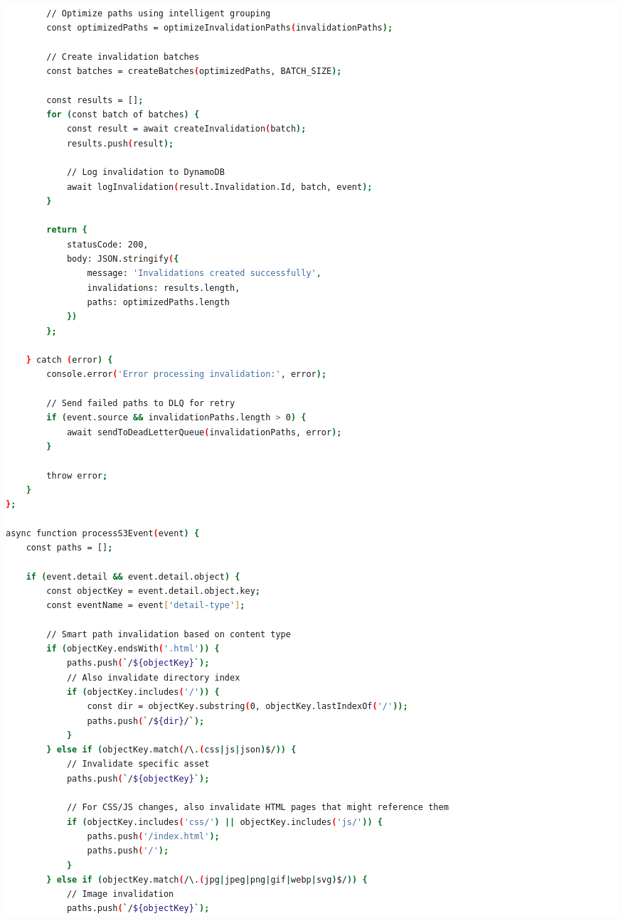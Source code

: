    ```bash
           // Optimize paths using intelligent grouping
           const optimizedPaths = optimizeInvalidationPaths(invalidationPaths);
           
           // Create invalidation batches
           const batches = createBatches(optimizedPaths, BATCH_SIZE);
           
           const results = [];
           for (const batch of batches) {
               const result = await createInvalidation(batch);
               results.push(result);
               
               // Log invalidation to DynamoDB
               await logInvalidation(result.Invalidation.Id, batch, event);
           }
           
           return {
               statusCode: 200,
               body: JSON.stringify({
                   message: 'Invalidations created successfully',
                   invalidations: results.length,
                   paths: optimizedPaths.length
               })
           };
           
       } catch (error) {
           console.error('Error processing invalidation:', error);
           
           // Send failed paths to DLQ for retry
           if (event.source && invalidationPaths.length > 0) {
               await sendToDeadLetterQueue(invalidationPaths, error);
           }
           
           throw error;
       }
   };
   
   async function processS3Event(event) {
       const paths = [];
       
       if (event.detail && event.detail.object) {
           const objectKey = event.detail.object.key;
           const eventName = event['detail-type'];
           
           // Smart path invalidation based on content type
           if (objectKey.endsWith('.html')) {
               paths.push(`/${objectKey}`);
               // Also invalidate directory index
               if (objectKey.includes('/')) {
                   const dir = objectKey.substring(0, objectKey.lastIndexOf('/'));
                   paths.push(`/${dir}/`);
               }
           } else if (objectKey.match(/\.(css|js|json)$/)) {
               // Invalidate specific asset
               paths.push(`/${objectKey}`);
               
               // For CSS/JS changes, also invalidate HTML pages that might reference them
               if (objectKey.includes('css/') || objectKey.includes('js/')) {
                   paths.push('/index.html');
                   paths.push('/');
               }
           } else if (objectKey.match(/\.(jpg|jpeg|png|gif|webp|svg)$/)) {
               // Image invalidation
               paths.push(`/${objectKey}`);
   ```